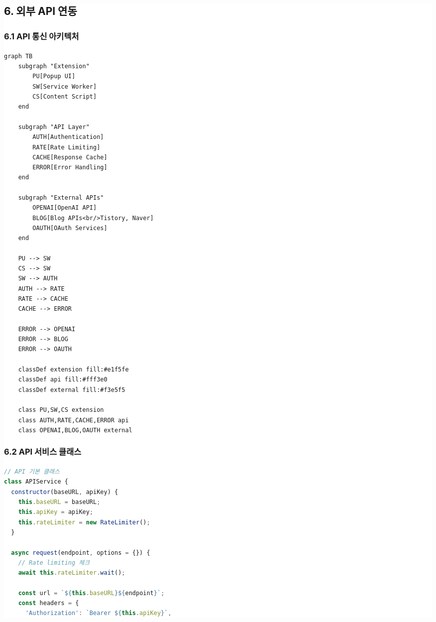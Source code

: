 
## 6. 외부 API 연동

### 6.1 API 통신 아키텍처

```mermaid
graph TB
    subgraph "Extension"
        PU[Popup UI]
        SW[Service Worker]
        CS[Content Script]
    end

    subgraph "API Layer"
        AUTH[Authentication]
        RATE[Rate Limiting]
        CACHE[Response Cache]
        ERROR[Error Handling]
    end

    subgraph "External APIs"
        OPENAI[OpenAI API]
        BLOG[Blog APIs<br/>Tistory, Naver]
        OAUTH[OAuth Services]
    end

    PU --> SW
    CS --> SW
    SW --> AUTH
    AUTH --> RATE
    RATE --> CACHE
    CACHE --> ERROR

    ERROR --> OPENAI
    ERROR --> BLOG
    ERROR --> OAUTH

    classDef extension fill:#e1f5fe
    classDef api fill:#fff3e0
    classDef external fill:#f3e5f5

    class PU,SW,CS extension
    class AUTH,RATE,CACHE,ERROR api
    class OPENAI,BLOG,OAUTH external
```

### 6.2 API 서비스 클래스

```javascript
// API 기본 클래스
class APIService {
  constructor(baseURL, apiKey) {
    this.baseURL = baseURL;
    this.apiKey = apiKey;
    this.rateLimiter = new RateLimiter();
  }

  async request(endpoint, options = {}) {
    // Rate limiting 체크
    await this.rateLimiter.wait();

    const url = `${this.baseURL}${endpoint}`;
    const headers = {
      'Authorization': `Bearer ${this.apiKey}`,
```